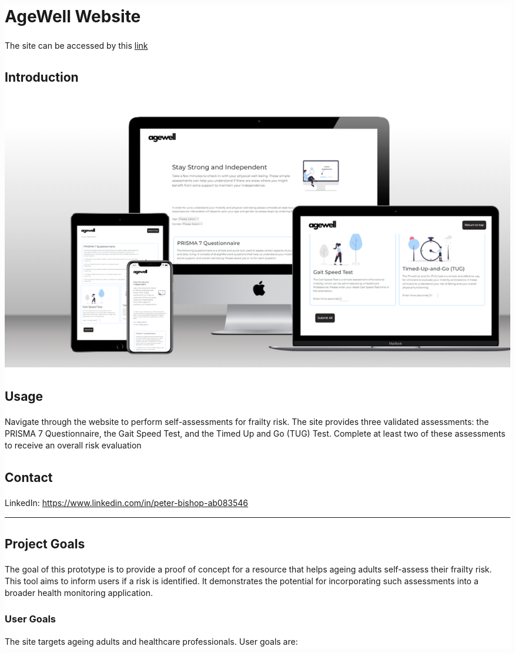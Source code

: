 # AgeWell Website

The site can be accessed by this [link](https://peteig.github.io/AgeWell/)

## Introduction
![AgeWell Website Mockups](docs/agewell_mockups.png)

## Usage

Navigate through the website to perform self-assessments for frailty risk. The site provides three validated assessments: the PRISMA 7 Questionnaire, the Gait Speed Test, and the Timed Up and Go (TUG) Test. Complete at least two of these assessments to receive an overall risk evaluation

## Contact
LinkedIn: https://www.linkedin.com/in/peter-bishop-ab083546

---

## Project Goals
The goal of this prototype is to provide a proof of concept for a resource that helps ageing adults self-assess their frailty risk. This tool aims to inform users if a risk is identified. It demonstrates the potential for incorporating such assessments into a broader health monitoring application.

### User Goals
The site targets ageing adults and healthcare professionals. User goals are:
